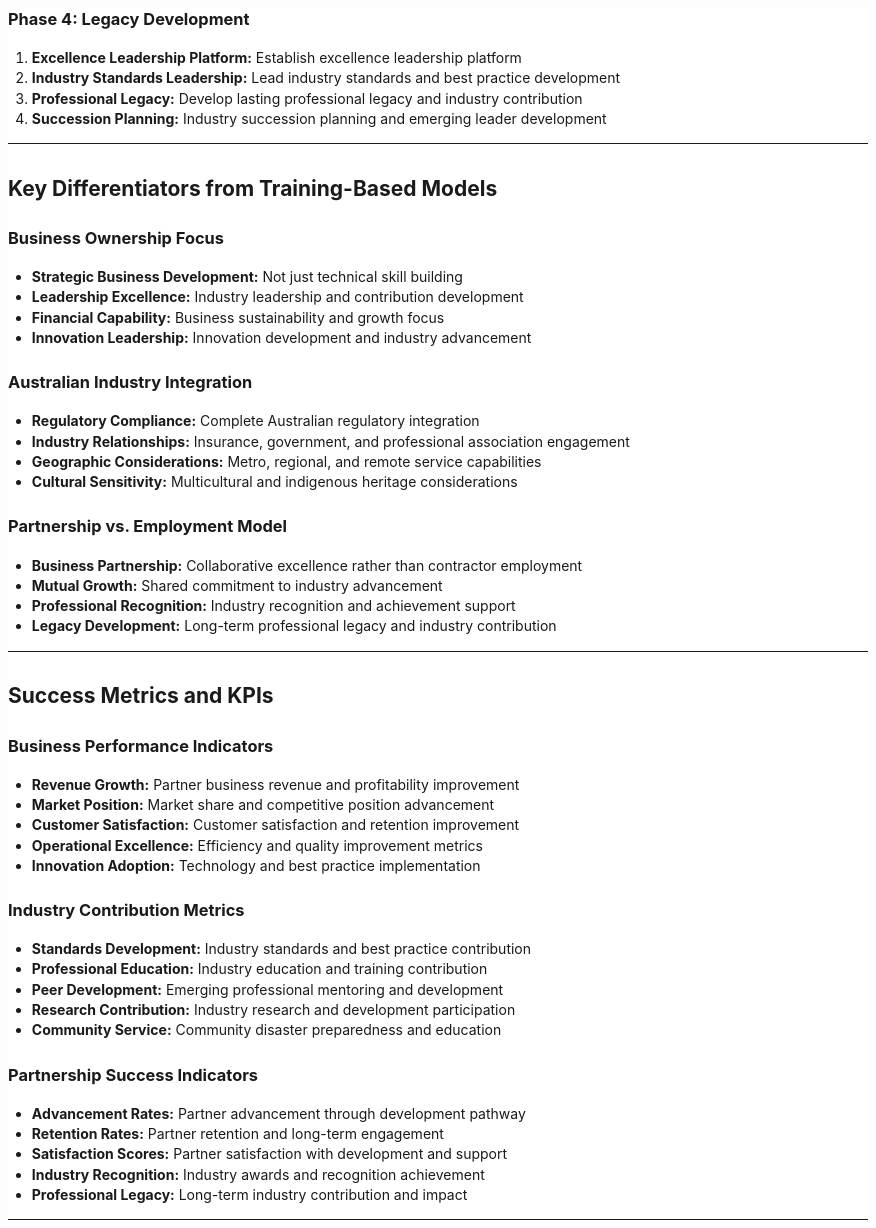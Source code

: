 ### **Phase 4: Legacy Development**
1. **Excellence Leadership Platform:** Establish excellence leadership platform
2. **Industry Standards Leadership:** Lead industry standards and best practice development
3. **Professional Legacy:** Develop lasting professional legacy and industry contribution
4. **Succession Planning:** Industry succession planning and emerging leader development

---

## Key Differentiators from Training-Based Models

### **Business Ownership Focus**
- **Strategic Business Development:** Not just technical skill building
- **Leadership Excellence:** Industry leadership and contribution development
- **Financial Capability:** Business sustainability and growth focus
- **Innovation Leadership:** Innovation development and industry advancement

### **Australian Industry Integration**
- **Regulatory Compliance:** Complete Australian regulatory integration
- **Industry Relationships:** Insurance, government, and professional association engagement
- **Geographic Considerations:** Metro, regional, and remote service capabilities
- **Cultural Sensitivity:** Multicultural and indigenous heritage considerations

### **Partnership vs. Employment Model**
- **Business Partnership:** Collaborative excellence rather than contractor employment
- **Mutual Growth:** Shared commitment to industry advancement
- **Professional Recognition:** Industry recognition and achievement support
- **Legacy Development:** Long-term professional legacy and industry contribution

---

## Success Metrics and KPIs

### **Business Performance Indicators**
- **Revenue Growth:** Partner business revenue and profitability improvement
- **Market Position:** Market share and competitive position advancement
- **Customer Satisfaction:** Customer satisfaction and retention improvement
- **Operational Excellence:** Efficiency and quality improvement metrics
- **Innovation Adoption:** Technology and best practice implementation

### **Industry Contribution Metrics**
- **Standards Development:** Industry standards and best practice contribution
- **Professional Education:** Industry education and training contribution
- **Peer Development:** Emerging professional mentoring and development
- **Research Contribution:** Industry research and development participation
- **Community Service:** Community disaster preparedness and education

### **Partnership Success Indicators**
- **Advancement Rates:** Partner advancement through development pathway
- **Retention Rates:** Partner retention and long-term engagement
- **Satisfaction Scores:** Partner satisfaction with development and support
- **Industry Recognition:** Industry awards and recognition achievement
- **Professional Legacy:** Long-term industry contribution and impact

---
